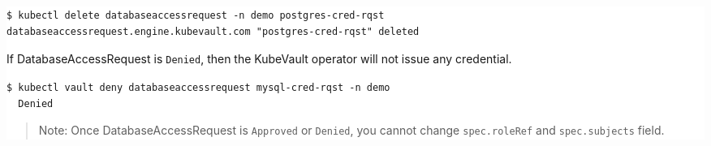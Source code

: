 ```console
$ kubectl delete databaseaccessrequest -n demo postgres-cred-rqst
databaseaccessrequest.engine.kubevault.com "postgres-cred-rqst" deleted
```

If DatabaseAccessRequest is `Denied`, then the KubeVault operator will not issue any credential.

```console
$ kubectl vault deny databaseaccessrequest mysql-cred-rqst -n demo
  Denied
```

> Note: Once DatabaseAccessRequest is `Approved` or `Denied`, you cannot change `spec.roleRef` and `spec.subjects` field.
